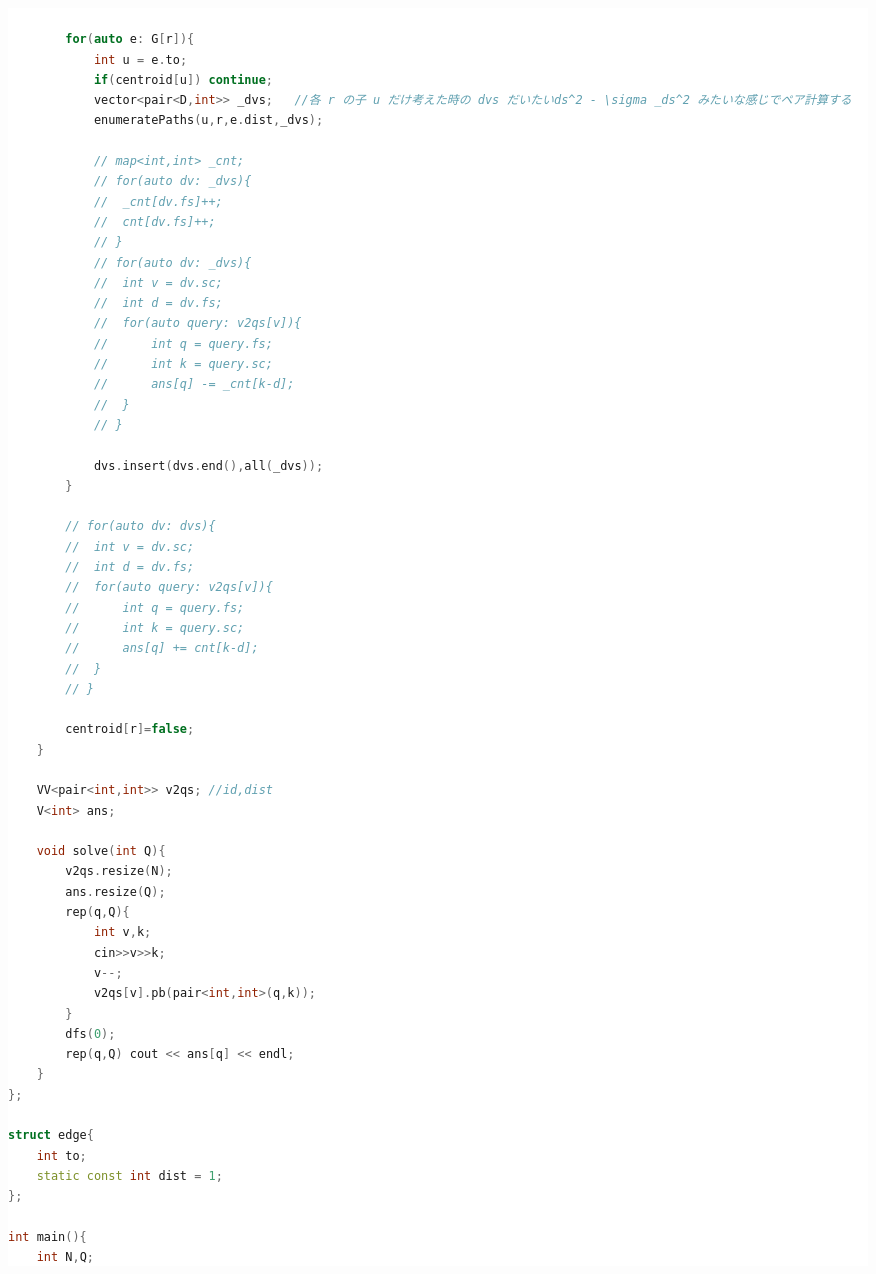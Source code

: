 ```cpp

		for(auto e: G[r]){
			int u = e.to;
			if(centroid[u]) continue;
			vector<pair<D,int>> _dvs;	//各 r の子 u だけ考えた時の dvs だいたいds^2 - \sigma _ds^2 みたいな感じでペア計算する
			enumeratePaths(u,r,e.dist,_dvs);
			
			// map<int,int> _cnt;
			// for(auto dv: _dvs){
			// 	_cnt[dv.fs]++;
			// 	cnt[dv.fs]++;
			// }
			// for(auto dv: _dvs){
			// 	int v = dv.sc;
			// 	int d = dv.fs;
			// 	for(auto query: v2qs[v]){
			// 		int q = query.fs;
			// 		int k = query.sc;
			// 		ans[q] -= _cnt[k-d];
			// 	}
			// }

			dvs.insert(dvs.end(),all(_dvs));
		}

		// for(auto dv: dvs){
		// 	int v = dv.sc;
		// 	int d = dv.fs;
		// 	for(auto query: v2qs[v]){
		// 		int q = query.fs;
		// 		int k = query.sc;
		// 		ans[q] += cnt[k-d];
		// 	}
		// }

		centroid[r]=false;
	}

	VV<pair<int,int>> v2qs;	//id,dist
	V<int> ans;

	void solve(int Q){
		v2qs.resize(N);
		ans.resize(Q);
		rep(q,Q){
			int v,k;
			cin>>v>>k;
			v--;
			v2qs[v].pb(pair<int,int>(q,k));
		}
		dfs(0);
		rep(q,Q) cout << ans[q] << endl;
	}
};

struct edge{
	int to;
	static const int dist = 1;
};

int main(){
	int N,Q;
```